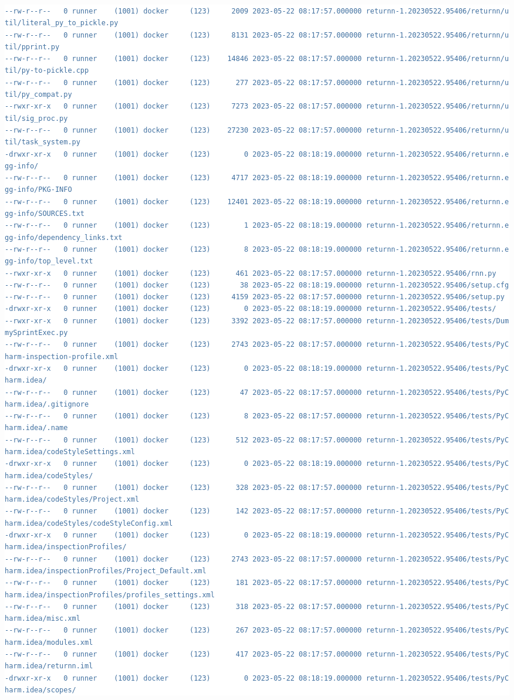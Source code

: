 ```diff
--rw-r--r--   0 runner    (1001) docker     (123)     2009 2023-05-22 08:17:57.000000 returnn-1.20230522.95406/returnn/util/literal_py_to_pickle.py
--rw-r--r--   0 runner    (1001) docker     (123)     8131 2023-05-22 08:17:57.000000 returnn-1.20230522.95406/returnn/util/pprint.py
--rw-r--r--   0 runner    (1001) docker     (123)    14846 2023-05-22 08:17:57.000000 returnn-1.20230522.95406/returnn/util/py-to-pickle.cpp
--rw-r--r--   0 runner    (1001) docker     (123)      277 2023-05-22 08:17:57.000000 returnn-1.20230522.95406/returnn/util/py_compat.py
--rwxr-xr-x   0 runner    (1001) docker     (123)     7273 2023-05-22 08:17:57.000000 returnn-1.20230522.95406/returnn/util/sig_proc.py
--rw-r--r--   0 runner    (1001) docker     (123)    27230 2023-05-22 08:17:57.000000 returnn-1.20230522.95406/returnn/util/task_system.py
-drwxr-xr-x   0 runner    (1001) docker     (123)        0 2023-05-22 08:18:19.000000 returnn-1.20230522.95406/returnn.egg-info/
--rw-r--r--   0 runner    (1001) docker     (123)     4717 2023-05-22 08:18:19.000000 returnn-1.20230522.95406/returnn.egg-info/PKG-INFO
--rw-r--r--   0 runner    (1001) docker     (123)    12401 2023-05-22 08:18:19.000000 returnn-1.20230522.95406/returnn.egg-info/SOURCES.txt
--rw-r--r--   0 runner    (1001) docker     (123)        1 2023-05-22 08:18:19.000000 returnn-1.20230522.95406/returnn.egg-info/dependency_links.txt
--rw-r--r--   0 runner    (1001) docker     (123)        8 2023-05-22 08:18:19.000000 returnn-1.20230522.95406/returnn.egg-info/top_level.txt
--rwxr-xr-x   0 runner    (1001) docker     (123)      461 2023-05-22 08:17:57.000000 returnn-1.20230522.95406/rnn.py
--rw-r--r--   0 runner    (1001) docker     (123)       38 2023-05-22 08:18:19.000000 returnn-1.20230522.95406/setup.cfg
--rw-r--r--   0 runner    (1001) docker     (123)     4159 2023-05-22 08:17:57.000000 returnn-1.20230522.95406/setup.py
-drwxr-xr-x   0 runner    (1001) docker     (123)        0 2023-05-22 08:18:19.000000 returnn-1.20230522.95406/tests/
--rwxr-xr-x   0 runner    (1001) docker     (123)     3392 2023-05-22 08:17:57.000000 returnn-1.20230522.95406/tests/DummySprintExec.py
--rw-r--r--   0 runner    (1001) docker     (123)     2743 2023-05-22 08:17:57.000000 returnn-1.20230522.95406/tests/PyCharm-inspection-profile.xml
-drwxr-xr-x   0 runner    (1001) docker     (123)        0 2023-05-22 08:18:19.000000 returnn-1.20230522.95406/tests/PyCharm.idea/
--rw-r--r--   0 runner    (1001) docker     (123)       47 2023-05-22 08:17:57.000000 returnn-1.20230522.95406/tests/PyCharm.idea/.gitignore
--rw-r--r--   0 runner    (1001) docker     (123)        8 2023-05-22 08:17:57.000000 returnn-1.20230522.95406/tests/PyCharm.idea/.name
--rw-r--r--   0 runner    (1001) docker     (123)      512 2023-05-22 08:17:57.000000 returnn-1.20230522.95406/tests/PyCharm.idea/codeStyleSettings.xml
-drwxr-xr-x   0 runner    (1001) docker     (123)        0 2023-05-22 08:18:19.000000 returnn-1.20230522.95406/tests/PyCharm.idea/codeStyles/
--rw-r--r--   0 runner    (1001) docker     (123)      328 2023-05-22 08:17:57.000000 returnn-1.20230522.95406/tests/PyCharm.idea/codeStyles/Project.xml
--rw-r--r--   0 runner    (1001) docker     (123)      142 2023-05-22 08:17:57.000000 returnn-1.20230522.95406/tests/PyCharm.idea/codeStyles/codeStyleConfig.xml
-drwxr-xr-x   0 runner    (1001) docker     (123)        0 2023-05-22 08:18:19.000000 returnn-1.20230522.95406/tests/PyCharm.idea/inspectionProfiles/
--rw-r--r--   0 runner    (1001) docker     (123)     2743 2023-05-22 08:17:57.000000 returnn-1.20230522.95406/tests/PyCharm.idea/inspectionProfiles/Project_Default.xml
--rw-r--r--   0 runner    (1001) docker     (123)      181 2023-05-22 08:17:57.000000 returnn-1.20230522.95406/tests/PyCharm.idea/inspectionProfiles/profiles_settings.xml
--rw-r--r--   0 runner    (1001) docker     (123)      318 2023-05-22 08:17:57.000000 returnn-1.20230522.95406/tests/PyCharm.idea/misc.xml
--rw-r--r--   0 runner    (1001) docker     (123)      267 2023-05-22 08:17:57.000000 returnn-1.20230522.95406/tests/PyCharm.idea/modules.xml
--rw-r--r--   0 runner    (1001) docker     (123)      417 2023-05-22 08:17:57.000000 returnn-1.20230522.95406/tests/PyCharm.idea/returnn.iml
-drwxr-xr-x   0 runner    (1001) docker     (123)        0 2023-05-22 08:18:19.000000 returnn-1.20230522.95406/tests/PyCharm.idea/scopes/
```